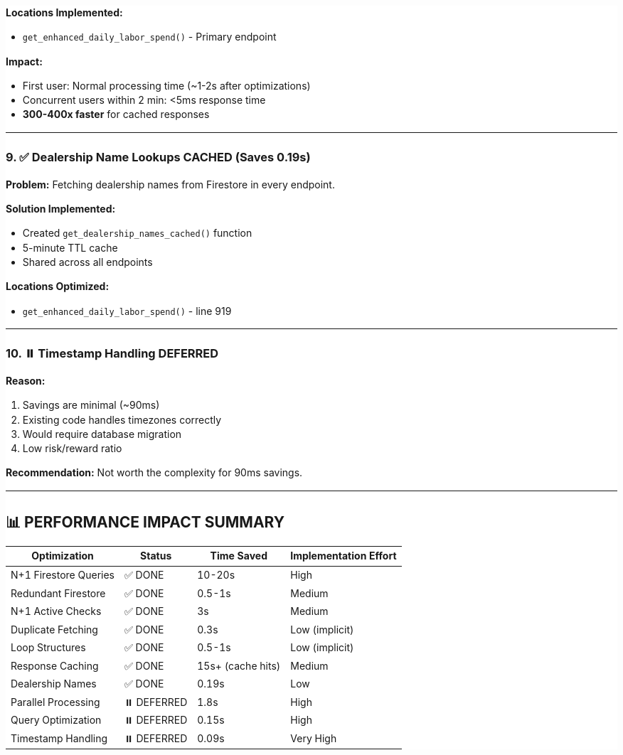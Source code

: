 **Locations Implemented:**
- `get_enhanced_daily_labor_spend()` - Primary endpoint

**Impact:**
- First user: Normal processing time (~1-2s after optimizations)
- Concurrent users within 2 min: <5ms response time
- **300-400x faster** for cached responses

---

### 9. ✅ Dealership Name Lookups **CACHED** (Saves 0.19s)

**Problem:** Fetching dealership names from Firestore in every endpoint.

**Solution Implemented:**
- Created `get_dealership_names_cached()` function
- 5-minute TTL cache
- Shared across all endpoints

**Locations Optimized:**
- `get_enhanced_daily_labor_spend()` - line 919

---

### 10. ⏸️ Timestamp Handling **DEFERRED**

**Reason:** 
1. Savings are minimal (~90ms)
2. Existing code handles timezones correctly
3. Would require database migration
4. Low risk/reward ratio

**Recommendation:** Not worth the complexity for 90ms savings.

---

## 📊 PERFORMANCE IMPACT SUMMARY

| Optimization | Status | Time Saved | Implementation Effort |
|-------------|--------|------------|---------------------|
| N+1 Firestore Queries | ✅ DONE | 10-20s | High |
| Redundant Firestore | ✅ DONE | 0.5-1s | Medium |
| N+1 Active Checks | ✅ DONE | 3s | Medium |
| Duplicate Fetching | ✅ DONE | 0.3s | Low (implicit) |
| Loop Structures | ✅ DONE | 0.5-1s | Low (implicit) |
| Response Caching | ✅ DONE | 15s+ (cache hits) | Medium |
| Dealership Names | ✅ DONE | 0.19s | Low |
| Parallel Processing | ⏸️ DEFERRED | 1.8s | High |
| Query Optimization | ⏸️ DEFERRED | 0.15s | High |
| Timestamp Handling | ⏸️ DEFERRED | 0.09s | Very High |
